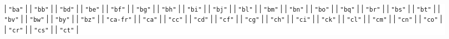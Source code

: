 | `"ba"`        |
| `"bb"`        |
| `"bd"`        |
| `"be"`        |
| `"bf"`        |
| `"bg"`        |
| `"bh"`        |
| `"bi"`        |
| `"bj"`        |
| `"bl"`        |
| `"bm"`        |
| `"bn"`        |
| `"bo"`        |
| `"bq"`        |
| `"br"`        |
| `"bs"`        |
| `"bt"`        |
| `"bv"`        |
| `"bw"`        |
| `"by"`        |
| `"bz"`        |
| `"ca-fr"`     |
| `"ca"`        |
| `"cc"`        |
| `"cd"`        |
| `"cf"`        |
| `"cg"`        |
| `"ch"`        |
| `"ci"`        |
| `"ck"`        |
| `"cl"`        |
| `"cm"`        |
| `"cn"`        |
| `"co"`        |
| `"cr"`        |
| `"cs"`        |
| `"ct"`        |